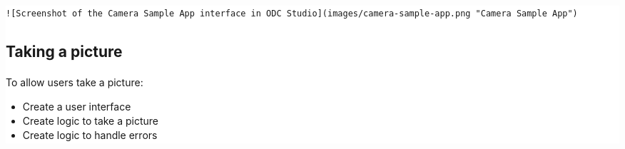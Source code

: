     ![Screenshot of the Camera Sample App interface in ODC Studio](images/camera-sample-app.png "Camera Sample App")

## Taking a picture 

To allow users take a picture:

* Create a user interface
* Create logic to take a picture
* Create logic to handle errors
